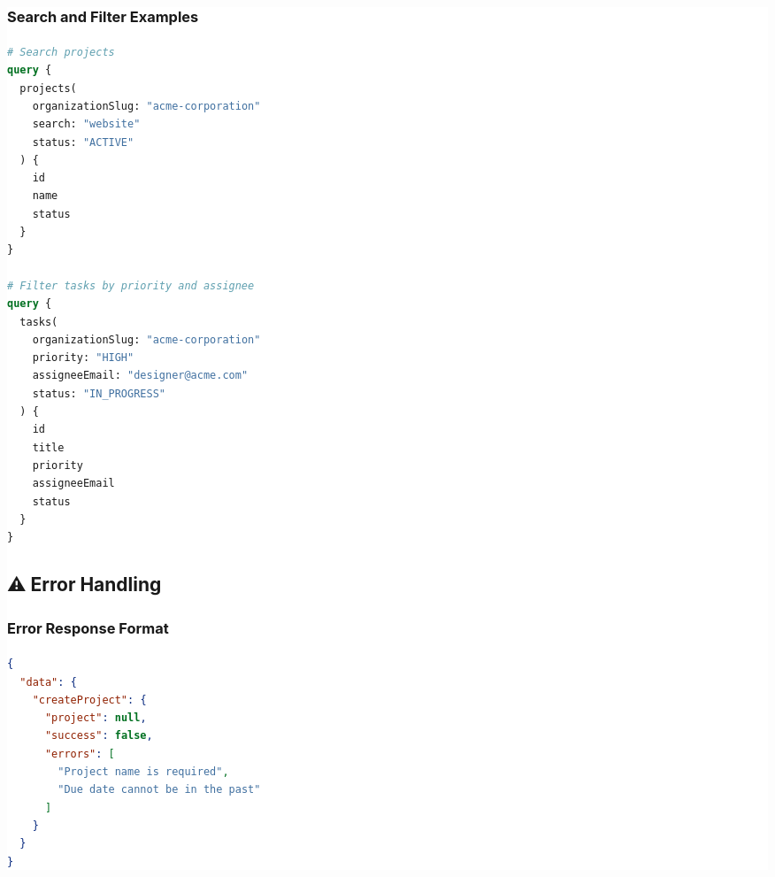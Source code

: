 ### Search and Filter Examples

```graphql
# Search projects
query {
  projects(
    organizationSlug: "acme-corporation"
    search: "website"
    status: "ACTIVE"
  ) {
    id
    name
    status
  }
}

# Filter tasks by priority and assignee
query {
  tasks(
    organizationSlug: "acme-corporation"
    priority: "HIGH"
    assigneeEmail: "designer@acme.com"
    status: "IN_PROGRESS"
  ) {
    id
    title
    priority
    assigneeEmail
    status
  }
}
```

## ⚠️ Error Handling

### Error Response Format
```json
{
  "data": {
    "createProject": {
      "project": null,
      "success": false,
      "errors": [
        "Project name is required",
        "Due date cannot be in the past"
      ]
    }
  }
}
```
